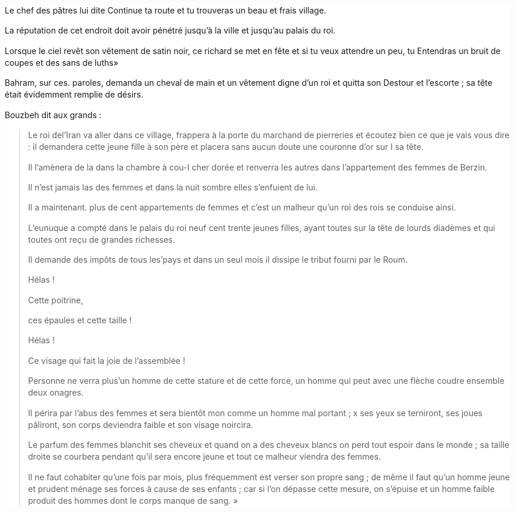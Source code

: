 Le chef des pâtres lui dite Continue ta route et tu trouveras un beau et frais village.

La réputation de cet endroit doit avoir pénétré jusqu’à la ville et jusqu’au palais du roi.

Lorsque le ciel revêt son vêtement de satin noir, ce richard se met en fête et si tu veux attendre un peu, tu Entendras un bruit de coupes et des sans de luths»

Bahram, sur ces. paroles, demanda un cheval de main et un vêtement digne d’un roi et quitta son Destour et l’escorte ; sa tête était évidemment remplie de désirs.

Bouzbeh dit aux grands :

> Le roi del’Iran va aller dans ce village, frappera à la porte du marchand de pierreries et écoutez bien ce que je vais vous dire : il demandera cette jeune fille à son père et placera sans aucun doute une couronne d’or sur I sa tête.
>
> Il l’amènera de la dans la chambre à cou-I cher dorée et renverra les autres dans l’appartement des femmes de Berzin.
>
> Il n’est jamais las des femmes et dans la nuit sombre elles s’enfuient de lui.
>
> Il a maintenant. plus de cent appartements de femmes et c’est un malheur qu’un roi des rois se conduise ainsi.
>
> L’eunuque a compté dans le palais du roi neuf cent trente jeunes filles, ayant toutes sur la tête de lourds diadèmes et qui toutes ont reçu de grandes richesses.
>
> Il demande des impôts de tous les’pays et dans un seul mois il dissipe le tribut fourni par le Roum.
>
> Hélas !
>
> Cette poitrine,
>
> ces épaules et cette taille !
>
> Hélas !
>
> Ce visage qui fait la joie de l’assemblée !
>
> Personne ne verra plus’un homme de cette stature et de cette force, un homme qui peut avec une flèche coudre ensemble deux onagres.
>
> Il périra par l’abus des femmes et sera bientôt mon comme un homme mal portant ; x ses yeux se terniront, ses joues pâliront, son corps deviendra faible et son visage noircira.
>
> Le parfum des femmes blanchit ses cheveux et quand on a des cheveux blancs on perd tout espoir dans le monde ; sa taille droite se courbera pendant qu’il sera encore jeune et tout ce malheur viendra des femmes.
>
> Il ne faut cohabiter qu’une fois par mois, plus fréquemment est verser son propre sang ; de même il faut qu’un homme jeune et prudent ménage ses forces à cause de ses enfants ; car si l’on dépasse cette mesure, on s’épuise et un homme faible produit des hommes dont le corps manque de sang. »
